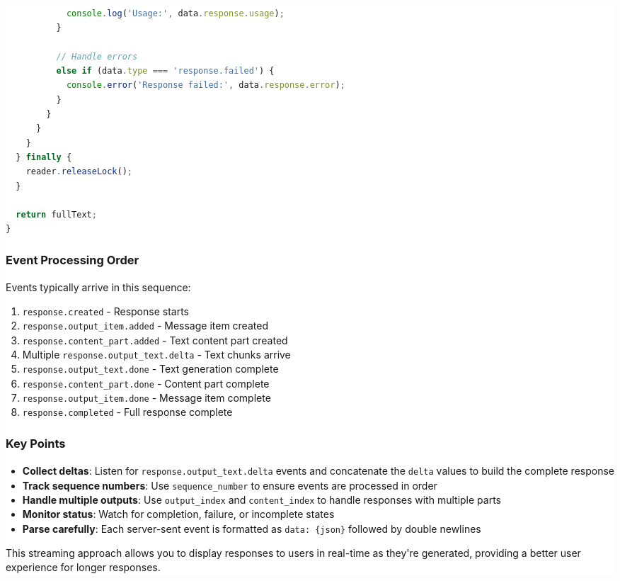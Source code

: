 ```javascript
            console.log('Usage:', data.response.usage);
          }
          
          // Handle errors
          else if (data.type === 'response.failed') {
            console.error('Response failed:', data.response.error);
          }
        }
      }
    }
  } finally {
    reader.releaseLock();
  }
  
  return fullText;
}
```

### Event Processing Order

Events typically arrive in this sequence:

1. `response.created` - Response starts
2. `response.output_item.added` - Message item created
3. `response.content_part.added` - Text content part created  
4. Multiple `response.output_text.delta` - Text chunks arrive
5. `response.output_text.done` - Text generation complete
6. `response.content_part.done` - Content part complete
7. `response.output_item.done` - Message item complete
8. `response.completed` - Full response complete

### Key Points

- **Collect deltas**: Listen for `response.output_text.delta` events and concatenate the `delta` values to build the complete response
- **Track sequence numbers**: Use `sequence_number` to ensure events are processed in order
- **Handle multiple outputs**: Use `output_index` and `content_index` to handle responses with multiple parts
- **Monitor status**: Watch for completion, failure, or incomplete states
- **Parse carefully**: Each server-sent event is formatted as `data: {json}` followed by double newlines

This streaming approach allows you to display responses to users in real-time as they're generated, providing a better user experience for longer responses.